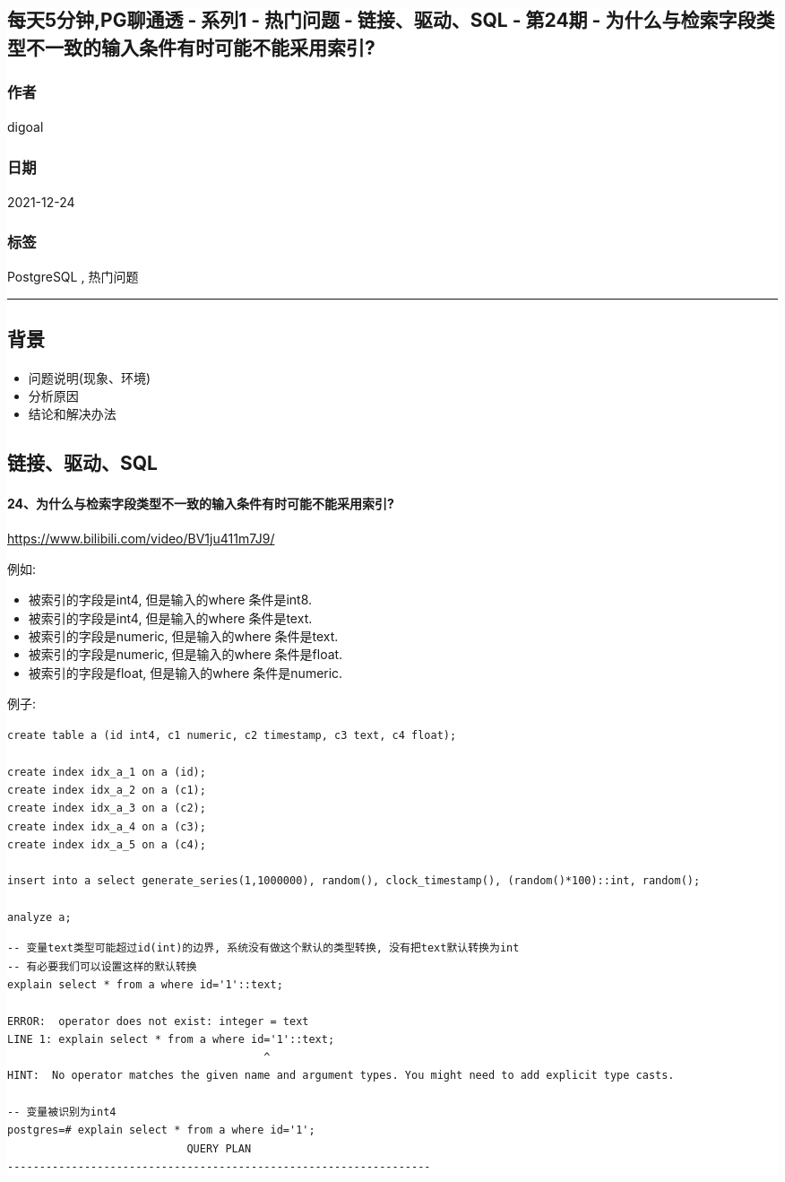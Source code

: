 ## 每天5分钟,PG聊通透 - 系列1 - 热门问题 - 链接、驱动、SQL - 第24期 - 为什么与检索字段类型不一致的输入条件有时可能不能采用索引?       
            
### 作者            
digoal            
            
### 日期            
2021-12-24            
            
### 标签            
PostgreSQL , 热门问题            
            
----            
            
## 背景            
- 问题说明(现象、环境)            
- 分析原因            
- 结论和解决办法            
            
## 链接、驱动、SQL            
            
#### 24、为什么与检索字段类型不一致的输入条件有时可能不能采用索引?       
https://www.bilibili.com/video/BV1ju411m7J9/       
    
例如:     
- 被索引的字段是int4, 但是输入的where 条件是int8.      
- 被索引的字段是int4, 但是输入的where 条件是text.      
- 被索引的字段是numeric, 但是输入的where 条件是text.      
- 被索引的字段是numeric, 但是输入的where 条件是float.      
- 被索引的字段是float, 但是输入的where 条件是numeric.      
    
例子:     
    
```    
create table a (id int4, c1 numeric, c2 timestamp, c3 text, c4 float);    
    
create index idx_a_1 on a (id);    
create index idx_a_2 on a (c1);    
create index idx_a_3 on a (c2);    
create index idx_a_4 on a (c3);    
create index idx_a_5 on a (c4);    
    
insert into a select generate_series(1,1000000), random(), clock_timestamp(), (random()*100)::int, random();    
    
analyze a;    
```    
    
```    
-- 变量text类型可能超过id(int)的边界, 系统没有做这个默认的类型转换, 没有把text默认转换为int  
-- 有必要我们可以设置这样的默认转换  
explain select * from a where id='1'::text;    
    
ERROR:  operator does not exist: integer = text    
LINE 1: explain select * from a where id='1'::text;    
                                        ^    
HINT:  No operator matches the given name and argument types. You might need to add explicit type casts.    
    
-- 变量被识别为int4    
postgres=# explain select * from a where id='1';    
                            QUERY PLAN                                
------------------------------------------------------------------    
```